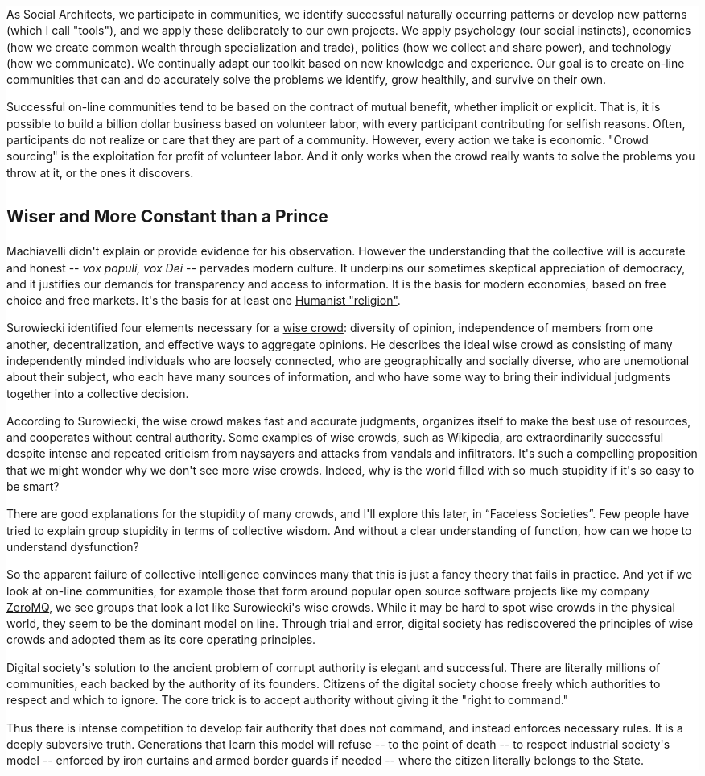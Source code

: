 As Social Architects, we participate in communities, we identify successful naturally occurring patterns or develop new patterns (which I call "tools"), and we apply these deliberately to our own projects. We apply psychology (our social instincts), economics (how we create common wealth through specialization and trade), politics (how we collect and share power), and technology (how we communicate). We continually adapt our toolkit based on new knowledge and experience. Our goal is to create on-line communities that can and do accurately solve the problems we identify, grow healthily, and survive on their own.

Successful on-line communities tend to be based on the contract of mutual benefit, whether implicit or explicit. That is, it is possible to build a billion dollar business based on volunteer labor, with every participant contributing for selfish reasons. Often, participants do not realize or care that they are part of a community. However, every action we take is economic. "Crowd sourcing" is the exploitation for profit of volunteer labor. And it only works when the crowd really wants to solve the problems you throw at it, or the ones it discovers.

## Wiser and More Constant than a Prince

Machiavelli didn't explain or provide evidence for his observation. However the understanding that the collective will is accurate and honest -- *vox populi, vox Dei* -- pervades modern culture. It underpins our sometimes skeptical appreciation of democracy, and it justifies our demands for transparency and access to information. It is the basis for modern economies, based on free choice and free markets. It's the basis for at least one [Humanist "religion"](http://stallmanism.org/).

Surowiecki identified four elements necessary for a [wise crowd](https://en.wikipedia.org/wiki/Wisdom_of_crowds): diversity of opinion, independence of members from one another, decentralization, and effective ways to aggregate opinions. He describes the ideal wise crowd as consisting of many independently minded individuals who are loosely connected, who are geographically and socially diverse, who are unemotional about their subject, who each have many sources of information, and who have some way to bring their individual judgments together into a collective decision.

According to Surowiecki, the wise crowd makes fast and accurate judgments, organizes itself to make the best use of resources, and cooperates without central authority. Some examples of wise crowds, such as Wikipedia, are extraordinarily successful despite intense and repeated criticism from naysayers and attacks from vandals and infiltrators. It's such a compelling proposition that we might wonder why we don't see more wise crowds. Indeed, why is the world filled with so much stupidity if it's so easy to be smart?

There are good explanations for the stupidity of many crowds, and I'll explore this later, in “Faceless Societies”. Few people have tried to explain group stupidity in terms of collective wisdom. And without a clear understanding of function, how can we hope to understand dysfunction?

So the apparent failure of collective intelligence convinces many that this is just a fancy theory that fails in practice. And yet if we look at on-line communities, for example those that form around popular open source software projects like my company [ZeroMQ](http://zeromq.org), we see groups that look a lot like Surowiecki's wise crowds. While it may be hard to spot wise crowds in the physical world, they seem to be the dominant model on line. Through trial and error, digital society has rediscovered the principles of wise crowds and adopted them as its core operating principles.

Digital society's solution to the ancient problem of corrupt authority is elegant and successful. There are literally millions of communities, each backed by the authority of its founders. Citizens of the digital society choose freely which authorities to respect and which to ignore. The core trick is to accept authority without giving it the "right to command."

Thus there is intense competition to develop fair authority that does not command, and instead enforces necessary rules. It is a deeply subversive truth. Generations that learn this model will refuse -- to the point of death -- to respect industrial society's model -- enforced by iron curtains and armed border guards if needed -- where the citizen literally belongs to the State.
